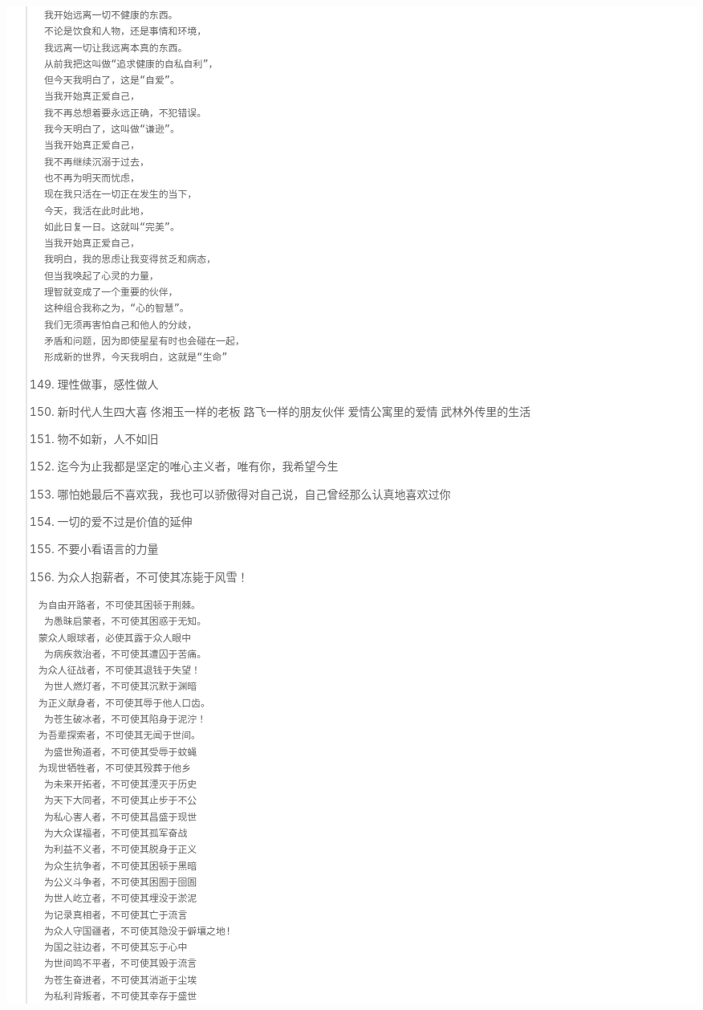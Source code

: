 >      我开始远离一切不健康的东西。
>      不论是饮食和人物，还是事情和环境，
>      我远离一切让我远离本真的东西。
>      从前我把这叫做“追求健康的自私自利”，
>      但今天我明白了，这是“自爱”。
>      当我开始真正爱自己，
>      我不再总想着要永远正确，不犯错误。
>      我今天明白了，这叫做“谦逊”。
>      当我开始真正爱自己，
>      我不再继续沉溺于过去，
>      也不再为明天而忧虑，
>      现在我只活在一切正在发生的当下，
>      今天，我活在此时此地，
>      如此日复一日。这就叫“完美”。
>      当我开始真正爱自己，
>      我明白，我的思虑让我变得贫乏和病态，
>      但当我唤起了心灵的力量，
>      理智就变成了一个重要的伙伴，
>      这种组合我称之为，“心的智慧”。
>      我们无须再害怕自己和他人的分歧，
>      矛盾和问题，因为即使星星有时也会碰在一起，
>      形成新的世界，今天我明白，这就是“生命”
>
> 149. 理性做事，感性做人
>
> 150. 新时代人生四大喜 佟湘玉一样的老板 路飞一样的朋友伙伴 爱情公寓里的爱情 武林外传里的生活
>
> 151. 物不如新，人不如旧
>
> 152. 迄今为止我都是坚定的唯心主义者，唯有你，我希望今生
>
> 153. 哪怕她最后不喜欢我，我也可以骄傲得对自己说，自己曾经那么认真地喜欢过你
>
> 154. 一切的爱不过是价值的延伸
>
> 155. 不要小看语言的力量
>
> 156. 为众人抱薪者，不可使其冻毙于风雪！
>
>     为自由开路者，不可使其困顿于荆棘。
>      为愚昧启蒙者，不可使其困惑于无知。
>     蒙众人眼球者，必使其露于众人眼中
>      为病疾救治者，不可使其遭囚于苦痛。
>     为众人征战者，不可使其退钱于失望！
>      为世人燃灯者，不可使其沉默于渊暗
>     为正义献身者，不可使其辱于他人口齿。
>      为苍生破冰者，不可使其陷身于泥泞！
>     为吾辈探索者，不可使其无闻于世间。
>      为盛世殉道者，不可使其受辱于蚊蝇
>     为现世牺牲者，不可使其殁葬于他乡
>      为未来开拓者，不可使其湮灭于历史
>      为天下大同者，不可使其止步于不公
>      为私心害人者，不可使其昌盛于现世
>      为大众谋福者，不可使其孤军奋战
>      为利益不义者，不可使其脱身于正义
>      为众生抗争者，不可使其困顿于黑暗
>      为公义斗争者，不可使其困囿于囹圄
>      为世人屹立者，不可使其埋没于淤泥
>      为记录真相者，不可使其亡于流言
>      为众人守国疆者，不可使其隐没于僻壤之地!
>      为国之驻边者，不可使其忘于心中
>      为世间鸣不平者，不可使其毁于流言
>      为苍生奋进者，不可使其消逝于尘埃
>      为私利背叛者，不可使其幸存于盛世